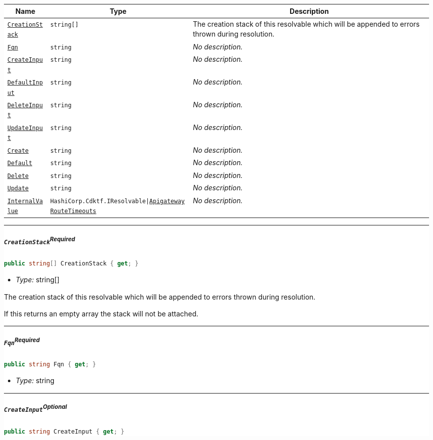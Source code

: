 | **Name** | **Type** | **Description** |
| --- | --- | --- |
| <code><a href="#@cdktf/provider-ionoscloud.apigatewayRoute.ApigatewayRouteTimeoutsOutputReference.property.creationStack">CreationStack</a></code> | <code>string[]</code> | The creation stack of this resolvable which will be appended to errors thrown during resolution. |
| <code><a href="#@cdktf/provider-ionoscloud.apigatewayRoute.ApigatewayRouteTimeoutsOutputReference.property.fqn">Fqn</a></code> | <code>string</code> | *No description.* |
| <code><a href="#@cdktf/provider-ionoscloud.apigatewayRoute.ApigatewayRouteTimeoutsOutputReference.property.createInput">CreateInput</a></code> | <code>string</code> | *No description.* |
| <code><a href="#@cdktf/provider-ionoscloud.apigatewayRoute.ApigatewayRouteTimeoutsOutputReference.property.defaultInput">DefaultInput</a></code> | <code>string</code> | *No description.* |
| <code><a href="#@cdktf/provider-ionoscloud.apigatewayRoute.ApigatewayRouteTimeoutsOutputReference.property.deleteInput">DeleteInput</a></code> | <code>string</code> | *No description.* |
| <code><a href="#@cdktf/provider-ionoscloud.apigatewayRoute.ApigatewayRouteTimeoutsOutputReference.property.updateInput">UpdateInput</a></code> | <code>string</code> | *No description.* |
| <code><a href="#@cdktf/provider-ionoscloud.apigatewayRoute.ApigatewayRouteTimeoutsOutputReference.property.create">Create</a></code> | <code>string</code> | *No description.* |
| <code><a href="#@cdktf/provider-ionoscloud.apigatewayRoute.ApigatewayRouteTimeoutsOutputReference.property.default">Default</a></code> | <code>string</code> | *No description.* |
| <code><a href="#@cdktf/provider-ionoscloud.apigatewayRoute.ApigatewayRouteTimeoutsOutputReference.property.delete">Delete</a></code> | <code>string</code> | *No description.* |
| <code><a href="#@cdktf/provider-ionoscloud.apigatewayRoute.ApigatewayRouteTimeoutsOutputReference.property.update">Update</a></code> | <code>string</code> | *No description.* |
| <code><a href="#@cdktf/provider-ionoscloud.apigatewayRoute.ApigatewayRouteTimeoutsOutputReference.property.internalValue">InternalValue</a></code> | <code>HashiCorp.Cdktf.IResolvable\|<a href="#@cdktf/provider-ionoscloud.apigatewayRoute.ApigatewayRouteTimeouts">ApigatewayRouteTimeouts</a></code> | *No description.* |

---

##### `CreationStack`<sup>Required</sup> <a name="CreationStack" id="@cdktf/provider-ionoscloud.apigatewayRoute.ApigatewayRouteTimeoutsOutputReference.property.creationStack"></a>

```csharp
public string[] CreationStack { get; }
```

- *Type:* string[]

The creation stack of this resolvable which will be appended to errors thrown during resolution.

If this returns an empty array the stack will not be attached.

---

##### `Fqn`<sup>Required</sup> <a name="Fqn" id="@cdktf/provider-ionoscloud.apigatewayRoute.ApigatewayRouteTimeoutsOutputReference.property.fqn"></a>

```csharp
public string Fqn { get; }
```

- *Type:* string

---

##### `CreateInput`<sup>Optional</sup> <a name="CreateInput" id="@cdktf/provider-ionoscloud.apigatewayRoute.ApigatewayRouteTimeoutsOutputReference.property.createInput"></a>

```csharp
public string CreateInput { get; }
```
